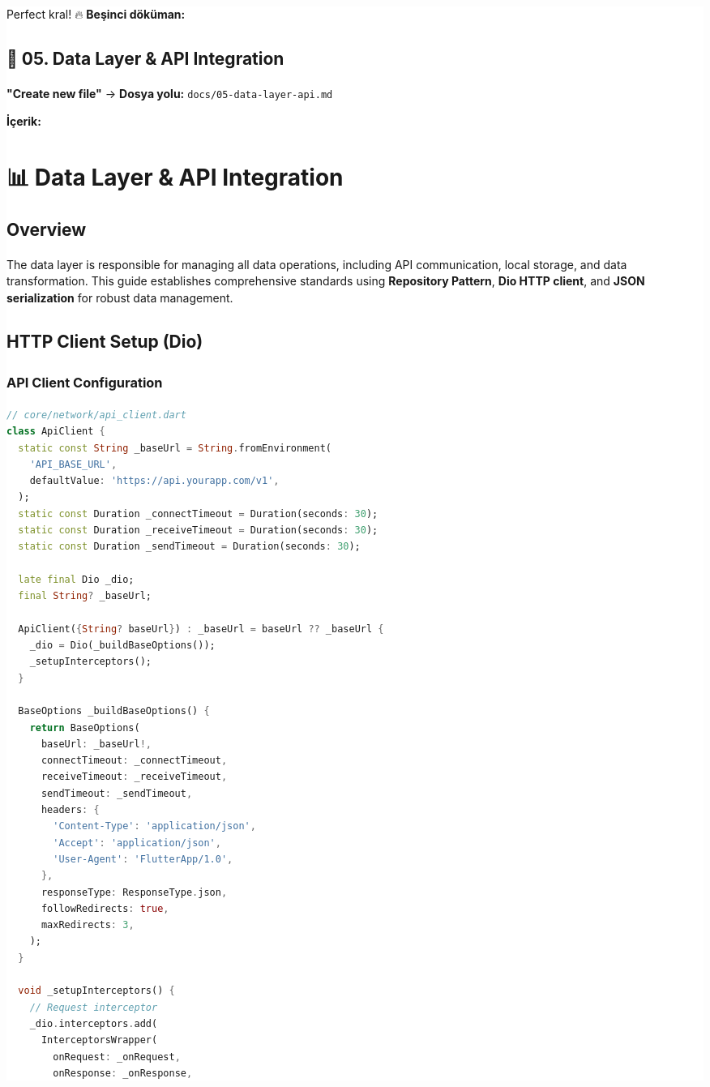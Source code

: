 Perfect kral! 🔥 **Beşinci döküman:**

## 🎯 **05. Data Layer & API Integration**

**"Create new file"** → **Dosya yolu:** `docs/05-data-layer-api.md`

**İçerik:**

# 📊 Data Layer & API Integration

## Overview

The data layer is responsible for managing all data operations, including API communication, local storage, and data transformation. This guide establishes comprehensive standards using **Repository Pattern**, **Dio HTTP client**, and **JSON serialization** for robust data management.

## HTTP Client Setup (Dio)

### API Client Configuration

```dart
// core/network/api_client.dart
class ApiClient {
  static const String _baseUrl = String.fromEnvironment(
    'API_BASE_URL',
    defaultValue: 'https://api.yourapp.com/v1',
  );
  static const Duration _connectTimeout = Duration(seconds: 30);
  static const Duration _receiveTimeout = Duration(seconds: 30);
  static const Duration _sendTimeout = Duration(seconds: 30);

  late final Dio _dio;
  final String? _baseUrl;

  ApiClient({String? baseUrl}) : _baseUrl = baseUrl ?? _baseUrl {
    _dio = Dio(_buildBaseOptions());
    _setupInterceptors();
  }

  BaseOptions _buildBaseOptions() {
    return BaseOptions(
      baseUrl: _baseUrl!,
      connectTimeout: _connectTimeout,
      receiveTimeout: _receiveTimeout,
      sendTimeout: _sendTimeout,
      headers: {
        'Content-Type': 'application/json',
        'Accept': 'application/json',
        'User-Agent': 'FlutterApp/1.0',
      },
      responseType: ResponseType.json,
      followRedirects: true,
      maxRedirects: 3,
    );
  }

  void _setupInterceptors() {
    // Request interceptor
    _dio.interceptors.add(
      InterceptorsWrapper(
        onRequest: _onRequest,
        onResponse: _onResponse,
```